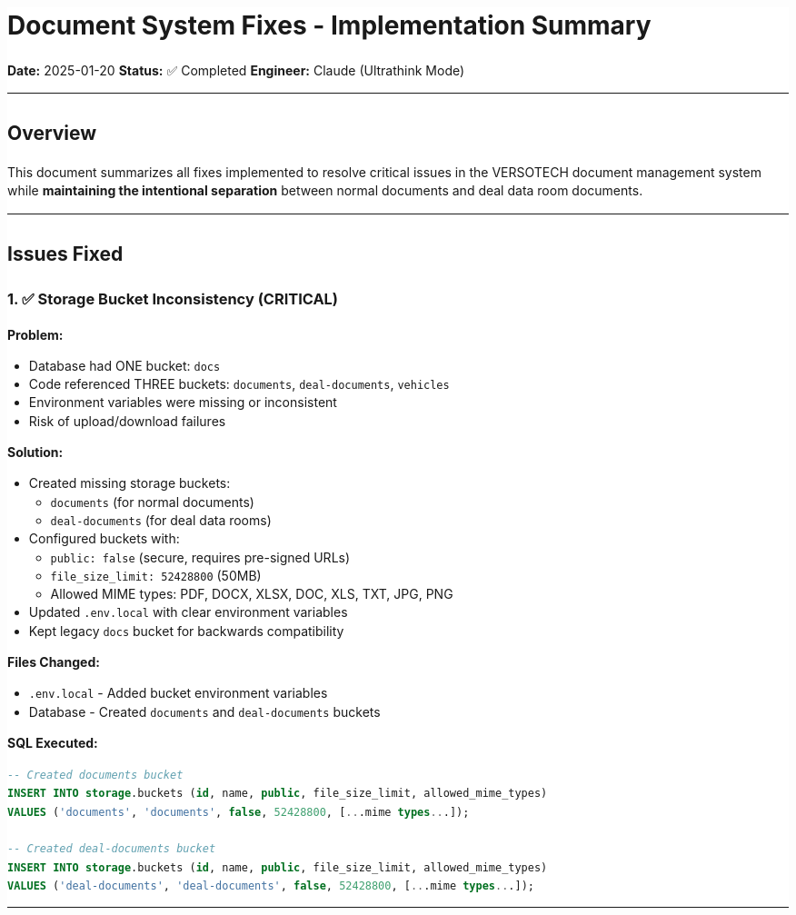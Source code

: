 # Document System Fixes - Implementation Summary

**Date:** 2025-01-20
**Status:** ✅ Completed
**Engineer:** Claude (Ultrathink Mode)

---

## Overview

This document summarizes all fixes implemented to resolve critical issues in the VERSOTECH document management system while **maintaining the intentional separation** between normal documents and deal data room documents.

---

## Issues Fixed

### 1. ✅ Storage Bucket Inconsistency (CRITICAL)

**Problem:**
- Database had ONE bucket: `docs`
- Code referenced THREE buckets: `documents`, `deal-documents`, `vehicles`
- Environment variables were missing or inconsistent
- Risk of upload/download failures

**Solution:**
- Created missing storage buckets:
  - `documents` (for normal documents)
  - `deal-documents` (for deal data rooms)
- Configured buckets with:
  - `public: false` (secure, requires pre-signed URLs)
  - `file_size_limit: 52428800` (50MB)
  - Allowed MIME types: PDF, DOCX, XLSX, DOC, XLS, TXT, JPG, PNG
- Updated `.env.local` with clear environment variables
- Kept legacy `docs` bucket for backwards compatibility

**Files Changed:**
- `.env.local` - Added bucket environment variables
- Database - Created `documents` and `deal-documents` buckets

**SQL Executed:**
```sql
-- Created documents bucket
INSERT INTO storage.buckets (id, name, public, file_size_limit, allowed_mime_types)
VALUES ('documents', 'documents', false, 52428800, [...mime types...]);

-- Created deal-documents bucket
INSERT INTO storage.buckets (id, name, public, file_size_limit, allowed_mime_types)
VALUES ('deal-documents', 'deal-documents', false, 52428800, [...mime types...]);
```

---